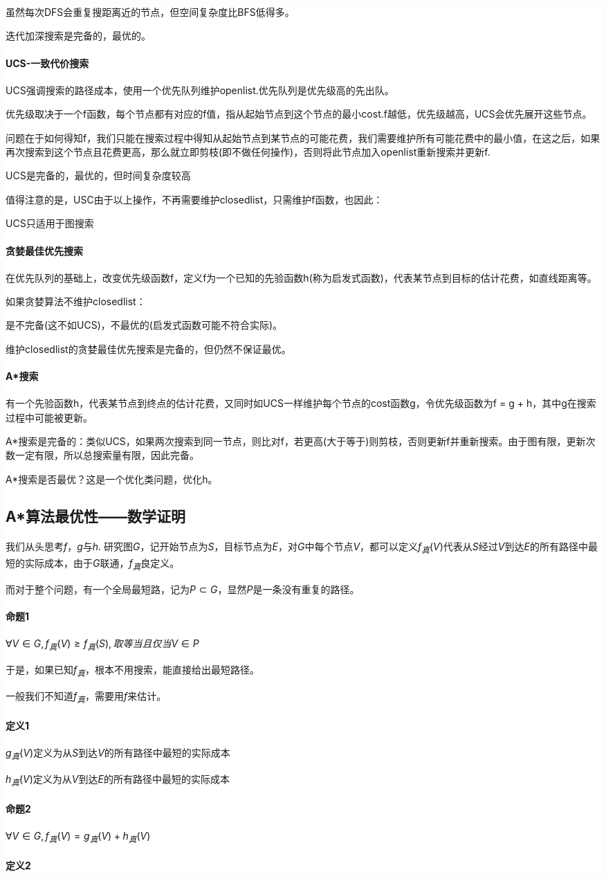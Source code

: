 虽然每次DFS会重复搜距离近的节点，但空间复杂度比BFS低得多。

迭代加深搜索是完备的，最优的。

#### UCS-一致代价搜索
UCS强调搜索的路径成本，使用一个优先队列维护openlist.优先队列是优先级高的先出队。

优先级取决于一个f函数，每个节点都有对应的f值，指从起始节点到这个节点的最小cost.f越低，优先级越高，UCS会优先展开这些节点。

问题在于如何得知f，我们只能在搜索过程中得知从起始节点到某节点的可能花费，我们需要维护所有可能花费中的最小值，在这之后，如果再次搜索到这个节点且花费更高，那么就立即剪枝(即不做任何操作)，否则将此节点加入openlist重新搜索并更新f.

UCS是完备的，最优的，但时间复杂度较高

值得注意的是，USC由于以上操作，不再需要维护closedlist，只需维护f函数，也因此：

UCS只适用于图搜索

#### 贪婪最佳优先搜索
在优先队列的基础上，改变优先级函数f，定义f为一个已知的先验函数h(称为启发式函数)，代表某节点到目标的估计花费，如直线距离等。

如果贪婪算法不维护closedlist：

是不完备(这不如UCS)，不最优的(启发式函数可能不符合实际)。

维护closedlist的贪婪最佳优先搜索是完备的，但仍然不保证最优。

#### A*搜索
有一个先验函数h，代表某节点到终点的估计花费，又同时如UCS一样维护每个节点的cost函数g，令优先级函数为f = g + h，其中g在搜索过程中可能被更新。

A*搜索是完备的：类似UCS，如果两次搜索到同一节点，则比对f，若更高(大于等于)则剪枝，否则更新f并重新搜索。由于图有限，更新次数一定有限，所以总搜索量有限，因此完备。

A*搜索是否最优？这是一个优化类问题，优化h。

## A*算法最优性——数学证明
我们从头思考$f$，$g$与$h$.
研究图$G$，记开始节点为$S$，目标节点为$E$，对$G$中每个节点$V$，都可以定义$f_{真}(V)$代表从$S$经过$V$到达$E$的所有路径中最短的实际成本，由于$G$联通，$f_{真}$良定义。

而对于整个问题，有一个全局最短路，记为$P\subset G$，显然$P$是一条没有重复的路径。
#### 命题1

$\forall V \in G, f_{真}(V)\geq f_{真}(S), 取等当且仅当V\in P$

于是，如果已知$f_{真}$，根本不用搜索，能直接给出最短路径。

一般我们不知道$f_{真}$，需要用$f$来估计。

#### 定义1

$g_{真}(V)$定义为从$S$到达$V$的所有路径中最短的实际成本

$h_{真}(V)$定义为从$V$到达$E$的所有路径中最短的实际成本

#### 命题2

$\forall V \in G, f_{真}(V)=g_{真}(V)+h_{真}(V)$

#### 定义2
